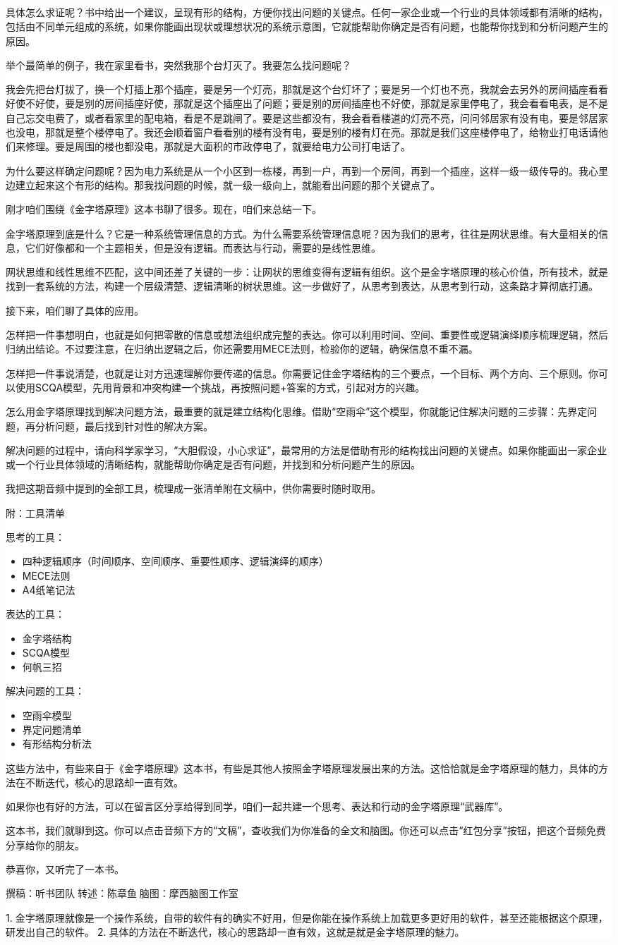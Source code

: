 具体怎么求证呢？书中给出一个建议，呈现有形的结构，方便你找出问题的关键点。任何一家企业或一个行业的具体领域都有清晰的结构，包括由不同单元组成的系统，如果你能画出现状或理想状况的系统示意图，它就能帮助你确定是否有问题，也能帮你找到和分析问题产生的原因。

举个最简单的例子，我在家里看书，突然我那个台灯灭了。我要怎么找问题呢？

我会先把台灯拔了，换一个灯插上那个插座，要是另一个灯亮，那就是这个台灯坏了；要是另一个灯也不亮，我就会去另外的房间插座看看好使不好使，要是别的房间插座好使，那就是这个插座出了问题；要是别的房间插座也不好使，那就是家里停电了，我会看看电表，是不是自己忘交电费了，或者看家里的配电箱，看是不是跳闸了。要是这些都没有，我会看看楼道的灯亮不亮，问问邻居家有没有电，要是邻居家也没电，那就是整个楼停电了。我还会顺着窗户看看别的楼有没有电，要是别的楼有灯在亮。那就是我们这座楼停电了，给物业打电话请他们来修理。要是周围的楼也都没电，那就是大面积的市政停电了，就要给电力公司打电话了。

为什么要这样确定问题呢？因为电力系统是从一个小区到一栋楼，再到一户，再到一个房间，再到一个插座，这样一级一级传导的。我心里边建立起来这个有形的结构。那我找问题的时候，就一级一级向上，就能看出问题的那个关键点了。

刚才咱们围绕《金字塔原理》这本书聊了很多。现在，咱们来总结一下。

金字塔原理到底是什么？它是一种系统管理信息的方式。为什么需要系统管理信息呢？因为我们的思考，往往是网状思维。有大量相关的信息，它们好像都和一个主题相关，但是没有逻辑。而表达与行动，需要的是线性思维。

网状思维和线性思维不匹配，这中间还差了关键的一步：让网状的思维变得有逻辑有组织。这个是金字塔原理的核心价值，所有技术，就是找到一套系统的方法，构建一个层级清楚、逻辑清晰的树状思维。这一步做好了，从思考到表达，从思考到行动，这条路才算彻底打通。

接下来，咱们聊了具体的应用。

怎样把一件事想明白，也就是如何把零散的信息或想法组织成完整的表达。你可以利用时间、空间、重要性或逻辑演绎顺序梳理逻辑，然后归纳出结论。不过要注意，在归纳出逻辑之后，你还需要用MECE法则，检验你的逻辑，确保信息不重不漏。

怎样把一件事说清楚，也就是让对方迅速理解你要传递的信息。你需要记住金字塔结构的三个要点，一个目标、两个方向、三个原则。你可以使用SCQA模型，先用背景和冲突构建一个挑战，再按照问题+答案的方式，引起对方的兴趣。

怎么用金字塔原理找到解决问题方法，最重要的就是建立结构化思维。借助“空雨伞”这个模型，你就能记住解决问题的三步骤：先界定问题，再分析问题，最后找到针对性的解决方案。

解决问题的过程中，请向科学家学习，“大胆假设，小心求证”，最常用的方法是借助有形的结构找出问题的关键点。如果你能画出一家企业或一个行业具体领域的清晰结构，就能帮助你确定是否有问题，并找到和分析问题产生的原因。

我把这期音频中提到的全部工具，梳理成一张清单附在文稿中，供你需要时随时取用。

附：工具清单

思考的工具：

- 四种逻辑顺序（时间顺序、空间顺序、重要性顺序、逻辑演绎的顺序）
- MECE法则
- A4纸笔记法

表达的工具：

- 金字塔结构
- SCQA模型
- 何帆三招

解决问题的工具：

- 空雨伞模型
- 界定问题清单
- 有形结构分析法

这些方法中，有些来自于《金字塔原理》这本书，有些是其他人按照金字塔原理发展出来的方法。这恰恰就是金字塔原理的魅力，具体的方法在不断迭代，核心的思路却一直有效。

如果你也有好的方法，可以在留言区分享给得到同学，咱们一起共建一个思考、表达和行动的金字塔原理“武器库”。

这本书，我们就聊到这。你可以点击音频下方的“文稿”，查收我们为你准备的全文和脑图。你还可以点击“红包分享”按钮，把这个音频免费分享给你的朋友。

恭喜你，又听完了一本书。

撰稿：听书团队
转述：陈章鱼
脑图：摩西脑图工作室

1\. 金字塔原理就像是一个操作系统，自带的软件有的确实不好用，但是你能在操作系统上加载更多更好用的软件，甚至还能根据这个原理，研发出自己的软件。
2\. 具体的方法在不断迭代，核心的思路却一直有效，这就是就是金字塔原理的魅力。